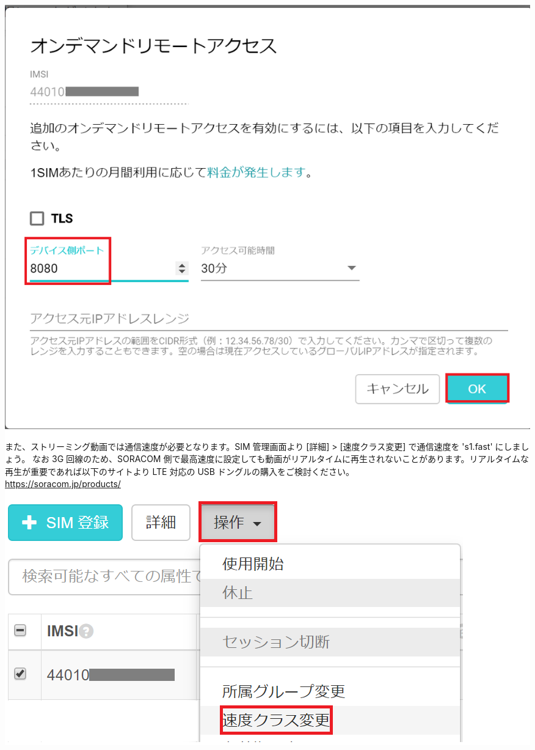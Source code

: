 ![](img/configure_napter_8080.png)

また、ストリーミング動画では通信速度が必要となります。SIM 管理画面より [詳細] > [速度クラス変更] で通信速度を 's1.fast' にしましょう。
なお 3G 回線のため、SORACOM 側で最高速度に設定しても動画がリアルタイムに再生されないことがあります。リアルタイムな再生が重要であれば以下のサイトより LTE 対応の USB ドングルの購入をご検討ください。  
https://soracom.jp/products/

![](img/change_speedClass1.png)